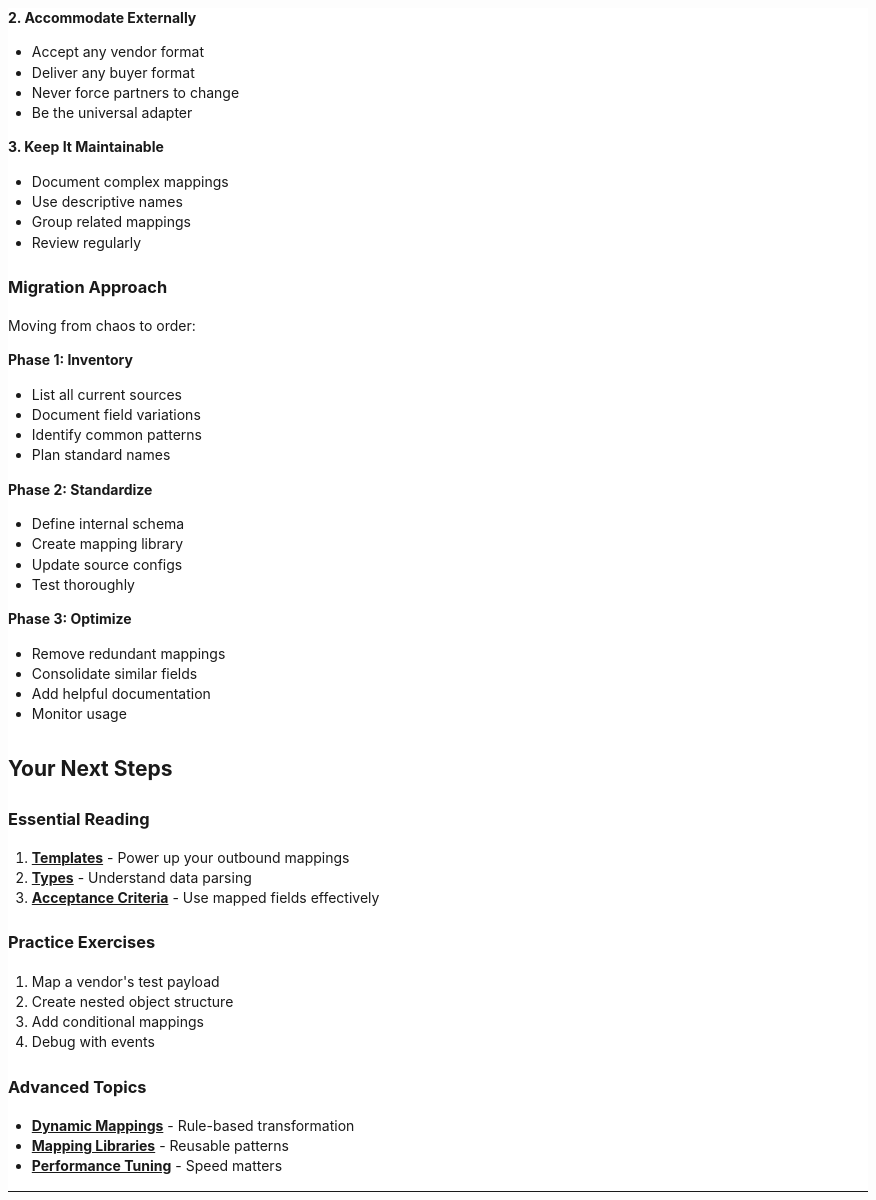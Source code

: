 **2. Accommodate Externally**
- Accept any vendor format
- Deliver any buyer format
- Never force partners to change
- Be the universal adapter

**3. Keep It Maintainable**
- Document complex mappings
- Use descriptive names
- Group related mappings
- Review regularly

### Migration Approach

Moving from chaos to order:

**Phase 1: Inventory**
- List all current sources
- Document field variations
- Identify common patterns
- Plan standard names

**Phase 2: Standardize**
- Define internal schema
- Create mapping library
- Update source configs
- Test thoroughly

**Phase 3: Optimize**
- Remove redundant mappings
- Consolidate similar fields
- Add helpful documentation
- Monitor usage

## Your Next Steps

### Essential Reading
1. **[Templates](/reference/templates)** - Power up your outbound mappings
2. **[Types](/reference/types)** - Understand data parsing
3. **[Acceptance Criteria](/flows/lead-submission/acceptance-criteria)** - Use mapped fields effectively

### Practice Exercises
1. Map a vendor's test payload
2. Create nested object structure  
3. Add conditional mappings
4. Debug with events

### Advanced Topics
- **[Dynamic Mappings](/help-guide/advanced/dynamic-mappings)** - Rule-based transformation
- **[Mapping Libraries](/help-guide/patterns/mapping-libraries)** - Reusable patterns
- **[Performance Tuning](/help-guide/optimization/mapping-performance)** - Speed matters

---